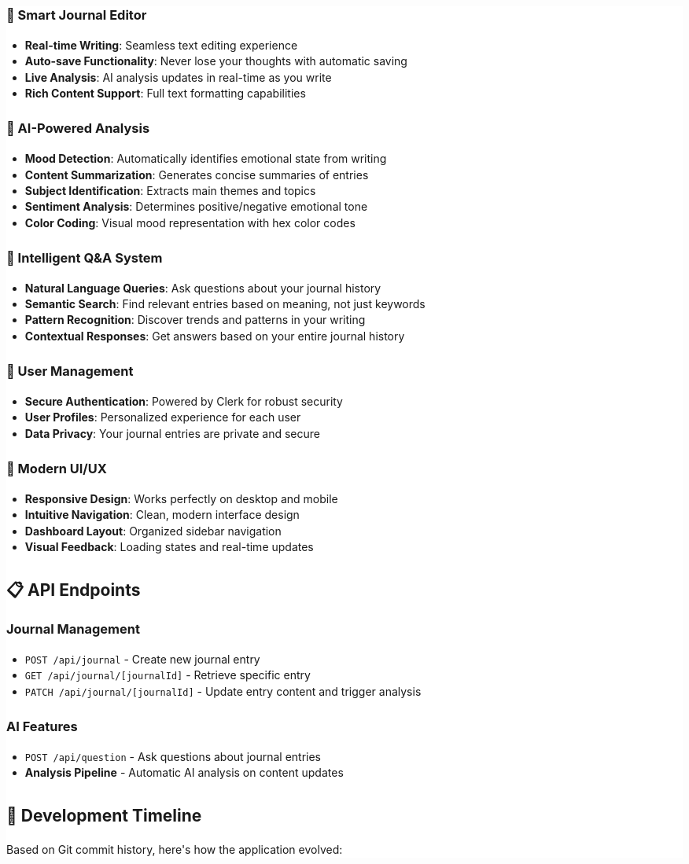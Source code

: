### **📝 Smart Journal Editor**

- **Real-time Writing**: Seamless text editing experience
- **Auto-save Functionality**: Never lose your thoughts with automatic saving
- **Live Analysis**: AI analysis updates in real-time as you write
- **Rich Content Support**: Full text formatting capabilities

### **🧠 AI-Powered Analysis**

- **Mood Detection**: Automatically identifies emotional state from writing
- **Content Summarization**: Generates concise summaries of entries
- **Subject Identification**: Extracts main themes and topics
- **Sentiment Analysis**: Determines positive/negative emotional tone
- **Color Coding**: Visual mood representation with hex color codes

### **🤖 Intelligent Q&A System**

- **Natural Language Queries**: Ask questions about your journal history
- **Semantic Search**: Find relevant entries based on meaning, not just keywords
- **Pattern Recognition**: Discover trends and patterns in your writing
- **Contextual Responses**: Get answers based on your entire journal history

### **👤 User Management**

- **Secure Authentication**: Powered by Clerk for robust security
- **User Profiles**: Personalized experience for each user
- **Data Privacy**: Your journal entries are private and secure

### **📱 Modern UI/UX**

- **Responsive Design**: Works perfectly on desktop and mobile
- **Intuitive Navigation**: Clean, modern interface design
- **Dashboard Layout**: Organized sidebar navigation
- **Visual Feedback**: Loading states and real-time updates

## 📋 API Endpoints

### **Journal Management**

- `POST /api/journal` - Create new journal entry
- `GET /api/journal/[journalId]` - Retrieve specific entry
- `PATCH /api/journal/[journalId]` - Update entry content and trigger analysis

### **AI Features**

- `POST /api/question` - Ask questions about journal entries
- **Analysis Pipeline** - Automatic AI analysis on content updates

## 🔄 Development Timeline

Based on Git commit history, here's how the application evolved:
